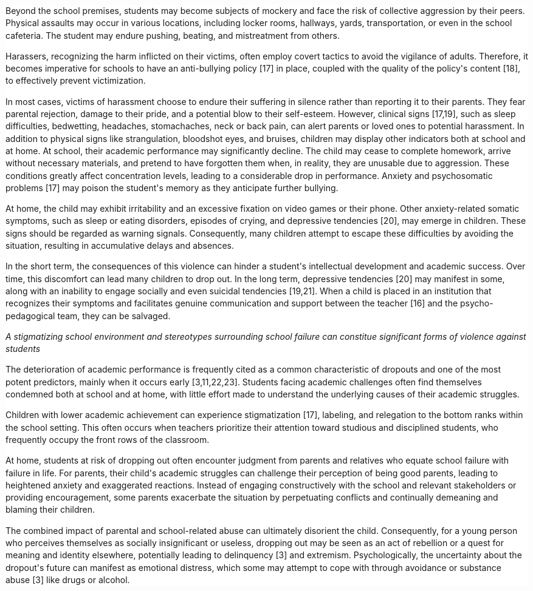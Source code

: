 Beyond the school premises, students may become subjects of mockery and face the risk of collective aggression by their peers. Physical assaults may occur in various locations, including locker rooms, hallways, yards, transportation, or even in the school cafeteria. The student may endure pushing, beating, and mistreatment from others.

Harassers, recognizing the harm inflicted on their victims, often employ covert tactics to avoid the vigilance of adults. Therefore, it becomes imperative for schools to have an anti-bullying policy [17] in place, coupled with the quality of the policy's content [18], to effectively prevent victimization.

In most cases, victims of harassment choose to endure their suffering in silence rather than reporting it to their parents. They fear parental rejection, damage to their pride, and a potential blow to their self-esteem. However, clinical signs [17,19], such as sleep difficulties, bedwetting, headaches, stomachaches, neck or back pain, can alert parents or loved ones to potential harassment. In addition to physical signs like strangulation, bloodshot eyes, and bruises, children may display other indicators both at school and at home. At school, their academic performance may significantly decline. The child may cease to complete homework, arrive without necessary materials, and pretend to have forgotten them when, in reality, they are unusable due to aggression. These conditions greatly affect concentration levels, leading to a considerable drop in performance. Anxiety and psychosomatic problems [17] may poison the student's memory as they anticipate further bullying.

At home, the child may exhibit irritability and an excessive fixation on video games or their phone. Other anxiety-related somatic symptoms, such as sleep or eating disorders, episodes of crying, and depressive tendencies [20], may emerge in children. These signs should be regarded as warning signals. Consequently, many children attempt to escape these difficulties by avoiding the situation, resulting in accumulative delays and absences.

In the short term, the consequences of this violence can hinder a student's intellectual development and academic success. Over time, this discomfort can lead many children to drop out. In the long term, depressive tendencies [20] may manifest in some, along with an inability to engage socially and even suicidal tendencies [19,21]. When a child is placed in an institution that recognizes their symptoms and facilitates genuine communication and support between the teacher [16] and the psycho-pedagogical team, they can be salvaged.

_A stigmatizing school environment and stereotypes surrounding school failure can constitue significant forms of violence against students_

The deterioration of academic performance is frequently cited as a common characteristic of dropouts and one of the most potent predictors, mainly when it occurs early [3,11,22,23]. Students facing academic challenges often find themselves condemned both at school and at home, with little effort made to understand the underlying causes of their academic struggles.

Children with lower academic achievement can experience stigmatization [17], labeling, and relegation to the bottom ranks within the school setting. This often occurs when teachers prioritize their attention toward studious and disciplined students, who frequently occupy the front rows of the classroom.

 At home, students at risk of dropping out often encounter judgment from parents and relatives who equate school failure with failure in life. For parents, their child's academic struggles can challenge their perception of being good parents, leading to heightened anxiety and exaggerated reactions. Instead of engaging constructively with the school and relevant stakeholders or providing encouragement, some parents exacerbate the situation by perpetuating conflicts and continually demeaning and blaming their children.

The combined impact of parental and school-related abuse can ultimately disorient the child. Consequently, for a young person who perceives themselves as socially insignificant or useless, dropping out may be seen as an act of rebellion or a quest for meaning and identity elsewhere, potentially leading to delinquency [3] and extremism. Psychologically, the uncertainty about the dropout's future can manifest as emotional distress, which some may attempt to cope with through avoidance or substance abuse [3] like drugs or alcohol.
